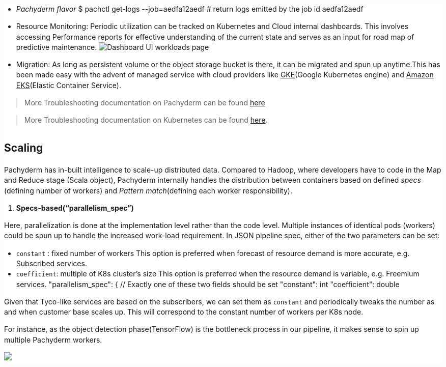   - *Pachyderm flavor*
    $ pachctl get-logs --job=aedfa12aedf # return logs emitted by the job id aedfa12aedf 


- Resource Monitoring:
Periodic utilization can be tracked on Kubernetes and Cloud internal dashboards. This involves accessing Performance reports for effective understanding of the current state and serves as an input for road map of predictive maintenance.
![Dashboard UI workloads page](https://github.com/kubernetes/dashboard/raw/master/docs/dashboard-ui.png)

- Migration:
As long as persistent volume or the object storage bucket is there, it can be migrated and spun up anytime.This has been made easy with the  advent of managed service with cloud providers like [GKE](https://cloud.google.com/kubernetes-engine/)(Google Kubernetes engine) and [Amazon EKS](https://aws.amazon.com/eks/)(Elastic Container Service).  

> More Troubleshooting documentation on Pachyderm can be found [here](http://docs.pachyderm.io/en/latest/managing_pachyderm/general_troubleshooting.html#problems-running-pipelines)

> More Troubleshooting documentation on Kubernetes can be found [here](https://kubernetes.io/docs/tasks/debug-application-cluster/troubleshooting/).


## Scaling

Pachyderm has in-built intelligence to scale-up distributed data. Compared to 
Hadoop, where developers have to code in the Map and Reduce stage (Scala object), Pachyderm internally handles the distribution between containers based on defined *specs* (defining number of workers) and *Pattern match*(defining each worker responsibility).


1. **Specs-based(“parallelism_spec”)**

Here, parallelization is done at the implementation level rather than the code level. Multiple instances of identical pods (workers) could be spun up to handle the increased work-load requirement.
In JSON pipeline spec, either of the two parameters can be set: 

- `constant` : fixed number of workers
  This option is preferred when forecast of resource demand is more accurate, e.g. Subscribed services.
- `coefficient`:  multiple of K8s cluster’s size
  This option is preferred when the resource demand is variable, e.g. Freemium services. 
     "parallelism_spec": {
        // Exactly one of these two fields should be set
        "constant": int
        "coefficient": double

Given that Tyco-like services are based on the subscribers, we can set them as `constant` 
and periodically tweaks the number as and when customer base scales up. This will correspond to the constant number of workers per K8s node.

For instance, as the object detection phase(TensorFlow) is the bottleneck process in our pipeline, it makes sense to spin up multiple Pachyderm workers. 

![](https://d2mxuefqeaa7sj.cloudfront.net/s_D058D34B483005C4EC4C4FB32AC82DF46514F221E2AFF7E731D5FEB7D46151E7_1513074688908_Production+Data+Pipeline+-+Tyco+with+Distribution.svg)
